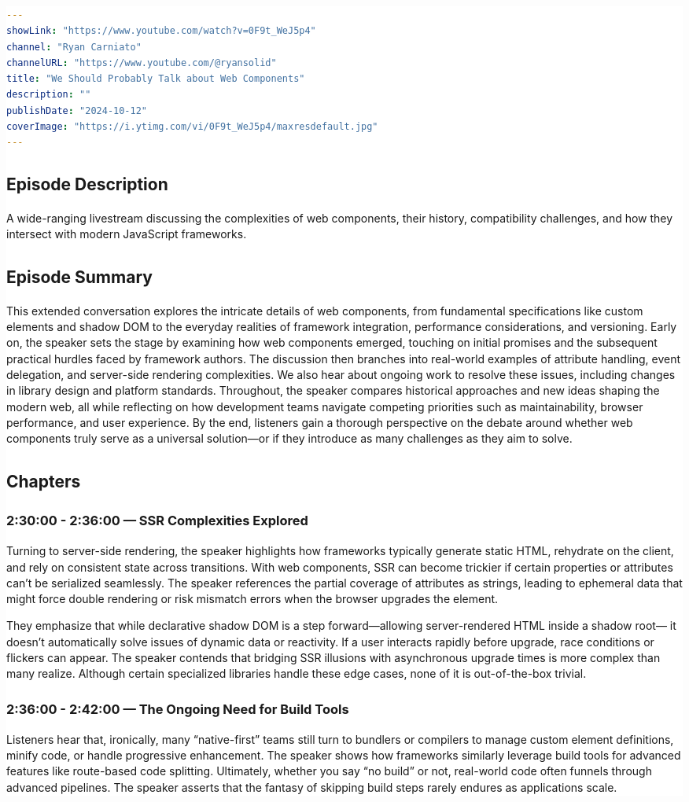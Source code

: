 ```yaml
---
showLink: "https://www.youtube.com/watch?v=0F9t_WeJ5p4"
channel: "Ryan Carniato"
channelURL: "https://www.youtube.com/@ryansolid"
title: "We Should Probably Talk about Web Components"
description: ""
publishDate: "2024-10-12"
coverImage: "https://i.ytimg.com/vi/0F9t_WeJ5p4/maxresdefault.jpg"
---
```


## Episode Description

A wide-ranging livestream discussing the complexities of web components, their history, compatibility challenges, and how they intersect with modern JavaScript frameworks.

## Episode Summary

This extended conversation explores the intricate details of web components, from fundamental specifications like custom elements and shadow DOM to the everyday realities of framework integration, performance considerations, and versioning. Early on, the speaker sets the stage by examining how web components emerged, touching on initial promises and the subsequent practical hurdles faced by framework authors. The discussion then branches into real-world examples of attribute handling, event delegation, and server-side rendering complexities. We also hear about ongoing work to resolve these issues, including changes in library design and platform standards. Throughout, the speaker compares historical approaches and new ideas shaping the modern web, all while reflecting on how development teams navigate competing priorities such as maintainability, browser performance, and user experience. By the end, listeners gain a thorough perspective on the debate around whether web components truly serve as a universal solution—or if they introduce as many challenges as they aim to solve.

## Chapters

### 2:30:00 - 2:36:00 — SSR Complexities Explored

Turning to server-side rendering, the speaker highlights how frameworks typically generate static HTML, rehydrate on the client, and rely on consistent state across transitions. With web components, SSR can become trickier if certain properties or attributes can’t be serialized seamlessly. The speaker references the partial coverage of attributes as strings, leading to ephemeral data that might force double rendering or risk mismatch errors when the browser upgrades the element.

They emphasize that while declarative shadow DOM is a step forward—allowing server-rendered HTML inside a shadow root— it doesn’t automatically solve issues of dynamic data or reactivity. If a user interacts rapidly before upgrade, race conditions or flickers can appear. The speaker contends that bridging SSR illusions with asynchronous upgrade times is more complex than many realize. Although certain specialized libraries handle these edge cases, none of it is out-of-the-box trivial.

### 2:36:00 - 2:42:00 — The Ongoing Need for Build Tools

Listeners hear that, ironically, many “native-first” teams still turn to bundlers or compilers to manage custom element definitions, minify code, or handle progressive enhancement. The speaker shows how frameworks similarly leverage build tools for advanced features like route-based code splitting. Ultimately, whether you say “no build” or not, real-world code often funnels through advanced pipelines. The speaker asserts that the fantasy of skipping build steps rarely endures as applications scale.
